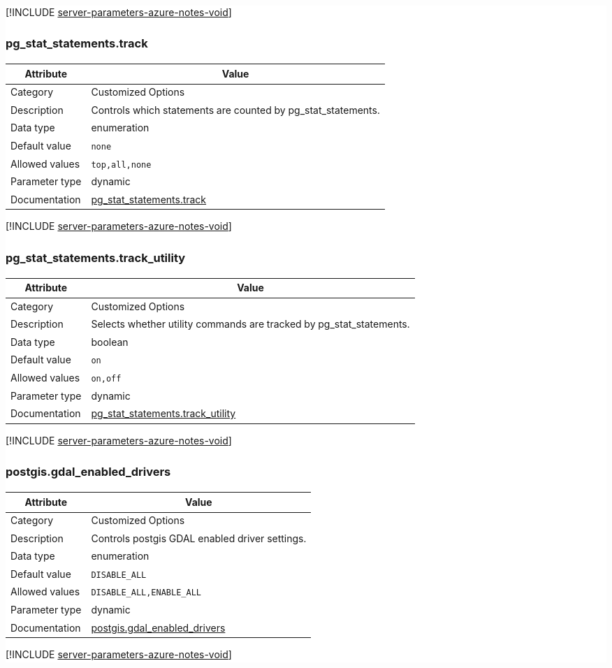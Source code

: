 
[!INCLUDE [server-parameters-azure-notes-void](./server-parameters-azure-notes-void.md)]



### pg_stat_statements.track

| Attribute | Value |
| --- | --- |
| Category | Customized Options |
| Description | Controls which statements are counted by pg_stat_statements. |
| Data type | enumeration |
| Default value | `none` |
| Allowed values | `top,all,none` |
| Parameter type | dynamic |
| Documentation | [pg_stat_statements.track](https://www.postgresql.org/docs/16/pgstatstatements.html#PGSTATSTATEMENTS-CONFIG-PARAMS) |


[!INCLUDE [server-parameters-azure-notes-void](./server-parameters-azure-notes-void.md)]



### pg_stat_statements.track_utility

| Attribute | Value |
| --- | --- |
| Category | Customized Options |
| Description | Selects whether utility commands are tracked by pg_stat_statements. |
| Data type | boolean |
| Default value | `on` |
| Allowed values | `on,off` |
| Parameter type | dynamic |
| Documentation | [pg_stat_statements.track_utility](https://www.postgresql.org/docs/16/pgstatstatements.html#PGSTATSTATEMENTS-CONFIG-PARAMS) |


[!INCLUDE [server-parameters-azure-notes-void](./server-parameters-azure-notes-void.md)]



### postgis.gdal_enabled_drivers

| Attribute | Value |
| --- | --- |
| Category | Customized Options |
| Description | Controls postgis GDAL enabled driver settings. |
| Data type | enumeration |
| Default value | `DISABLE_ALL` |
| Allowed values | `DISABLE_ALL,ENABLE_ALL` |
| Parameter type | dynamic |
| Documentation | [postgis.gdal_enabled_drivers](https://postgis.net/docs/postgis_gdal_enabled_drivers.html) |


[!INCLUDE [server-parameters-azure-notes-void](./server-parameters-azure-notes-void.md)]



